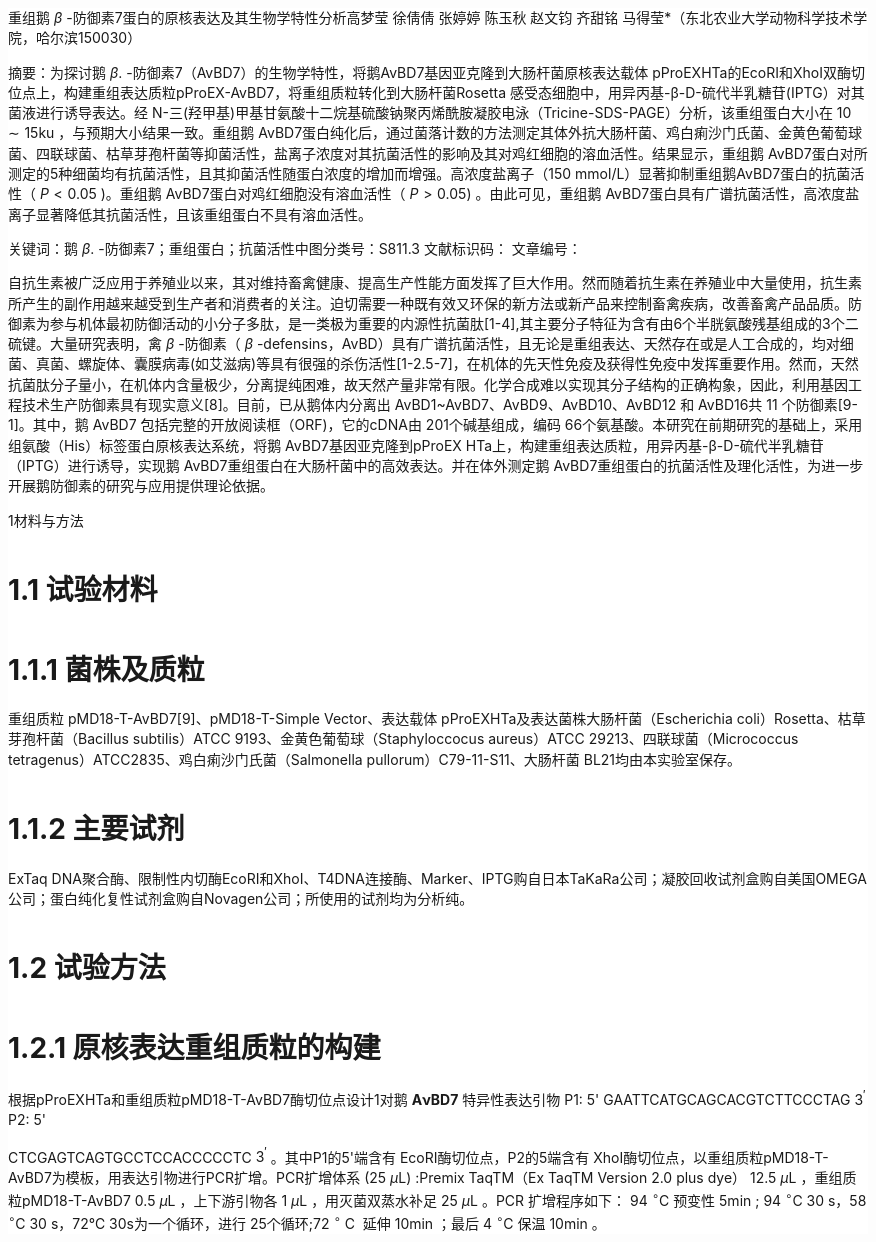 重组鹅 $\beta$ -防御素7蛋白的原核表达及其生物学特性分析高梦莹 徐倩倩 张婷婷 陈玉秋 赵文钧 齐甜铭 马得莹\*（东北农业大学动物科学技术学院，哈尔滨150030）

摘要：为探讨鹅 $\beta \mathrm { . }$ -防御素7（AvBD7）的生物学特性，将鹅AvBD7基因亚克隆到大肠杆菌原核表达载体 pProEXHTa的EcoRI和XhoI双酶切位点上，构建重组表达质粒pProEX-AvBD7，将重组质粒转化到大肠杆菌Rosetta 感受态细胞中，用异丙基-β-D-硫代半乳糖苷(IPTG）对其菌液进行诱导表达。经 N-三(羟甲基)甲基甘氨酸十二烷基硫酸钠聚丙烯酰胺凝胶电泳（Tricine-SDS-PAGE）分析，该重组蛋白大小在 $1 0 { \sim } 1 5 \mathrm { k u }$ ，与预期大小结果一致。重组鹅 AvBD7蛋白纯化后，通过菌落计数的方法测定其体外抗大肠杆菌、鸡白痢沙门氏菌、金黄色葡萄球菌、四联球菌、枯草芽孢杆菌等抑菌活性，盐离子浓度对其抗菌活性的影响及其对鸡红细胞的溶血活性。结果显示，重组鹅 AvBD7蛋白对所测定的5种细菌均有抗菌活性，且其抑菌活性随蛋白浓度的增加而增强。高浓度盐离子（150 mmol/L）显著抑制重组鹅AvBD7蛋白的抗菌活性（ $P { < } 0 . 0 5$ )。重组鹅 AvBD7蛋白对鸡红细胞没有溶血活性（ $P { > } 0 . 0 5 )$ 。由此可见，重组鹅 AvBD7蛋白具有广谱抗菌活性，高浓度盐离子显著降低其抗菌活性，且该重组蛋白不具有溶血活性。

关键词：鹅 $\beta \mathrm { . }$ -防御素7；重组蛋白；抗菌活性中图分类号：S811.3 文献标识码： 文章编号：

自抗生素被广泛应用于养殖业以来，其对维持畜禽健康、提高生产性能方面发挥了巨大作用。然而随着抗生素在养殖业中大量使用，抗生素所产生的副作用越来越受到生产者和消费者的关注。迫切需要一种既有效又环保的新方法或新产品来控制畜禽疾病，改善畜禽产品品质。防御素为参与机体最初防御活动的小分子多肽，是一类极为重要的内源性抗菌肽[1-4],其主要分子特征为含有由6个半胱氨酸残基组成的3个二硫键。大量研究表明，禽 $\beta$ -防御素（ $\beta$ -defensins，AvBD）具有广谱抗菌活性，且无论是重组表达、天然存在或是人工合成的，均对细菌、真菌、螺旋体、囊膜病毒(如艾滋病)等具有很强的杀伤活性[1-2.5-7]，在机体的先天性免疫及获得性免疫中发挥重要作用。然而，天然抗菌肽分子量小，在机体内含量极少，分离提纯困难，故天然产量非常有限。化学合成难以实现其分子结构的正确构象，因此，利用基因工程技术生产防御素具有现实意义[8]。目前，已从鹅体内分离出 AvBD1\~AvBD7、AvBD9、AvBD10、AvBD12 和 AvBD16共 11 个防御素[9-1]。其中，鹅 AvBD7 包括完整的开放阅读框（ORF)，它的cDNA由 201个碱基组成，编码 66个氨基酸。本研究在前期研究的基础上，采用组氨酸（His）标签蛋白原核表达系统，将鹅 AvBD7基因亚克隆到pProEX HTa上，构建重组表达质粒，用异丙基-β-D-硫代半乳糖苷（IPTG）进行诱导，实现鹅 AvBD7重组蛋白在大肠杆菌中的高效表达。并在体外测定鹅 AvBD7重组蛋白的抗菌活性及理化活性，为进一步开展鹅防御素的研究与应用提供理论依据。

1材料与方法

# 1.1 试验材料

# 1.1.1 菌株及质粒

重组质粒 pMD18-T-AvBD7[9]、pMD18-T-Simple Vector、表达载体 pProEXHTa及表达菌株大肠杆菌（Escherichia coli）Rosetta、枯草芽孢杆菌（Bacillus subtilis）ATCC 9193、金黄色葡萄球（Staphyloccocus aureus）ATCC 29213、四联球菌（Micrococcus tetragenus）ATCC2835、鸡白痢沙门氏菌（Salmonella pullorum）C79-11-S11、大肠杆菌 BL21均由本实验室保存。

# 1.1.2 主要试剂

ExTaq DNA聚合酶、限制性内切酶EcoRI和XhoI、T4DNA连接酶、Marker、IPTG购自日本TaKaRa公司；凝胶回收试剂盒购自美国OMEGA公司；蛋白纯化复性试剂盒购自Novagen公司；所使用的试剂均为分析纯。

# 1.2 试验方法

# 1.2.1 原核表达重组质粒的构建

根据pProEXHTa和重组质粒pMD18-T-AvBD7酶切位点设计1对鹅 $\boldsymbol { A \nu B D 7 }$ 特异性表达引物 P1: 5' GAATTCATGCAGCACGTCTTCCCTAG $3 ^ { \prime }$ P2: 5'

CTCGAGTCAGTGCCTCCACCCCCTC $3 ^ { \prime }$ 。其中P1的5'端含有 EcoRI酶切位点，P2的5端含有 XhoI酶切位点，以重组质粒pMD18-T-AvBD7为模板，用表达引物进行PCR扩增。PCR扩增体系 $( 2 5 ~ \mu \mathrm { L } )$ :Premix TaqTM（Ex TaqTM Version 2.0 plus dye） $1 2 . 5 ~ \mu \mathrm { L }$ ，重组质粒pMD18-T-AvBD7 $0 . 5 ~ \mu \mathrm { L }$ ，上下游引物各 $1 ~ \mu \mathrm { L }$ ，用灭菌双蒸水补足 $2 5 ~ \mu \mathrm { L }$ 。PCR 扩增程序如下： $9 4 \mathrm { ~ } ^ { \circ } \mathrm { C }$ 预变性 $5 \mathrm { m i n }$ ; $9 4 \mathrm { ~ } ^ { \circ } \mathrm { C }$ 30 s，58 $\mathrm { { ^ \circ C } }$ 30 s，72℃ 30s为一个循环，进行 25个循环;$7 2 \mathrm { ~ } ^ { \circ } \mathrm { ~ C ~ }$ 延伸 $1 0 \mathrm { m i n }$ ；最后 $4 \mathrm { ~ } ^ { \circ } \mathrm { C }$ 保温 $1 0 \mathrm { m i n }$ 。
